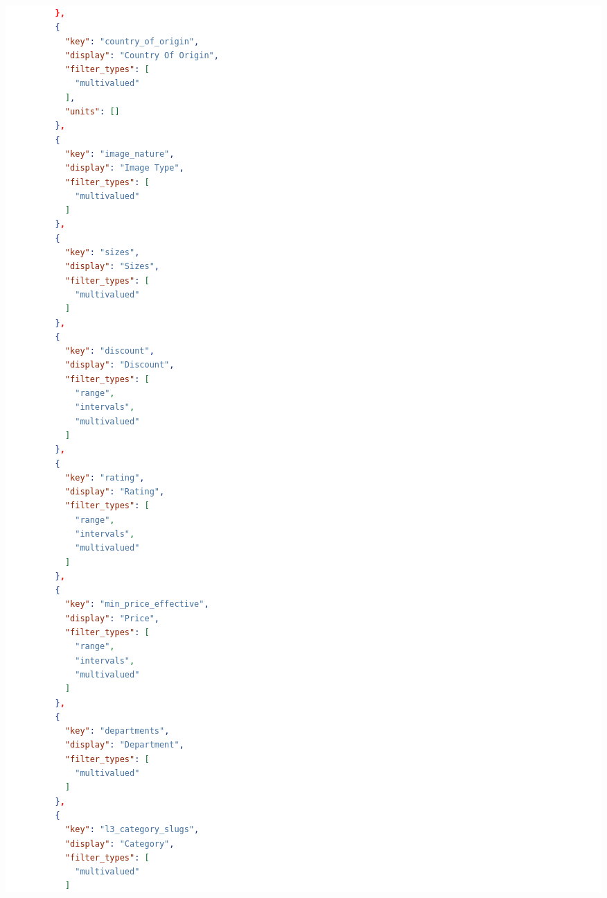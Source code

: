 ```json
          },
          {
            "key": "country_of_origin",
            "display": "Country Of Origin",
            "filter_types": [
              "multivalued"
            ],
            "units": []
          },
          {
            "key": "image_nature",
            "display": "Image Type",
            "filter_types": [
              "multivalued"
            ]
          },
          {
            "key": "sizes",
            "display": "Sizes",
            "filter_types": [
              "multivalued"
            ]
          },
          {
            "key": "discount",
            "display": "Discount",
            "filter_types": [
              "range",
              "intervals",
              "multivalued"
            ]
          },
          {
            "key": "rating",
            "display": "Rating",
            "filter_types": [
              "range",
              "intervals",
              "multivalued"
            ]
          },
          {
            "key": "min_price_effective",
            "display": "Price",
            "filter_types": [
              "range",
              "intervals",
              "multivalued"
            ]
          },
          {
            "key": "departments",
            "display": "Department",
            "filter_types": [
              "multivalued"
            ]
          },
          {
            "key": "l3_category_slugs",
            "display": "Category",
            "filter_types": [
              "multivalued"
            ]
```